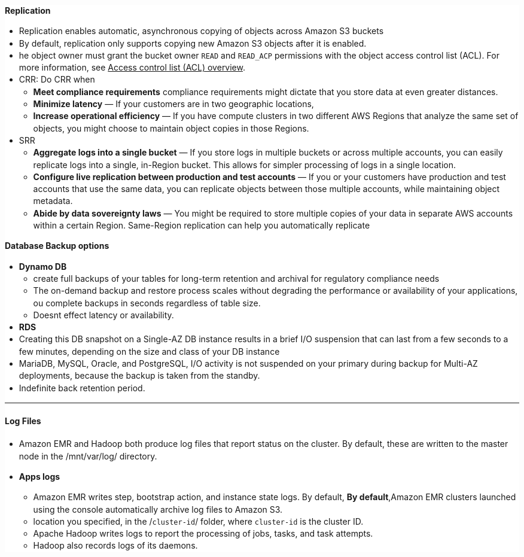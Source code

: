 **Replication**

- Replication enables automatic, asynchronous copying of objects across Amazon S3 buckets
- By default, replication only supports copying new Amazon S3 objects after it is enabled.
- he object owner must grant the bucket owner `READ` and `READ_ACP` permissions with the object access control list (ACL). For more information, see [Access control list (ACL) overview](https://docs.aws.amazon.com/AmazonS3/latest/userguide/acl-overview.html).
- CRR: Do CRR when
  - **Meet compliance requirements** compliance requirements might dictate that you store data at even greater distances. 
  - **Minimize latency** — If your customers are in two geographic locations, 
  - **Increase operational efficiency** — If you have compute clusters in two different AWS Regions that analyze the same set of objects, you might choose to maintain object copies in those Regions.
- SRR
  - **Aggregate logs into a single bucket** — If you store logs in multiple buckets or across multiple accounts, you can easily replicate logs into a single, in-Region bucket. This allows for simpler processing of logs in a single location.
  - **Configure live replication between production and test accounts** — If you or your customers have production and test accounts that use the same data, you can replicate objects between those multiple accounts, while maintaining object metadata.
  - **Abide by data sovereignty laws** — You might be required to store multiple copies of your data in separate AWS accounts within a certain Region. Same-Region replication can help you automatically replicate

**Database Backup options**

- **Dynamo DB**
  -  create full backups of your tables for long-term retention and archival for regulatory compliance needs
  - The on-demand backup and restore process scales without degrading the performance or availability of your applications, ou complete backups in seconds regardless of table size.
  - Doesnt effect latency or availability.
- **RDS**
- Creating this DB snapshot on a Single-AZ DB instance results in a brief I/O suspension that can last from a few seconds to a few minutes, depending on the size and class of your DB instance
- MariaDB, MySQL, Oracle, and PostgreSQL, I/O activity is not suspended on your primary during backup for Multi-AZ deployments, because the backup is taken from the standby. 
- Indefinite back retention period.



- - - 

#### Log Files

- Amazon EMR and Hadoop both produce log files that report status on the cluster. By default, these are written to the master node in the /mnt/var/log/ directory.

- **Apps logs**

  - Amazon EMR writes step, bootstrap action, and instance state logs. By default, **By default**,Amazon EMR clusters launched using the console automatically archive log files to Amazon S3.
  - location you specified, in the /`cluster-id`/ folder, where `cluster-id` is the cluster ID.
  - Apache Hadoop writes logs to report the processing of jobs, tasks, and task attempts. 
  - Hadoop also records logs of its daemons.

